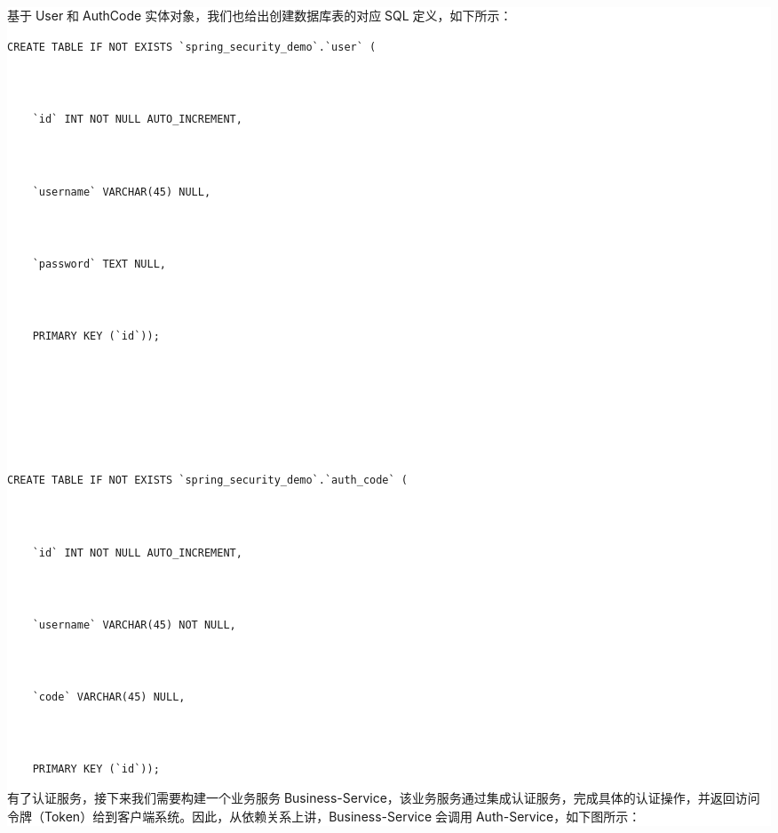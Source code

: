 基于 User 和 AuthCode 实体对象，我们也给出创建数据库表的对应 SQL 定义，如下所示：

```
CREATE TABLE IF NOT EXISTS `spring_security_demo`.`user` (



    `id` INT NOT NULL AUTO_INCREMENT,



    `username` VARCHAR(45) NULL,



    `password` TEXT NULL,



    PRIMARY KEY (`id`));



 



CREATE TABLE IF NOT EXISTS `spring_security_demo`.`auth_code` (



    `id` INT NOT NULL AUTO_INCREMENT,



    `username` VARCHAR(45) NOT NULL,



    `code` VARCHAR(45) NULL,



    PRIMARY KEY (`id`));

```

有了认证服务，接下来我们需要构建一个业务服务 Business-Service，该业务服务通过集成认证服务，完成具体的认证操作，并返回访问令牌（Token）给到客户端系统。因此，从依赖关系上讲，Business-Service 会调用 Auth-Service，如下图所示：
